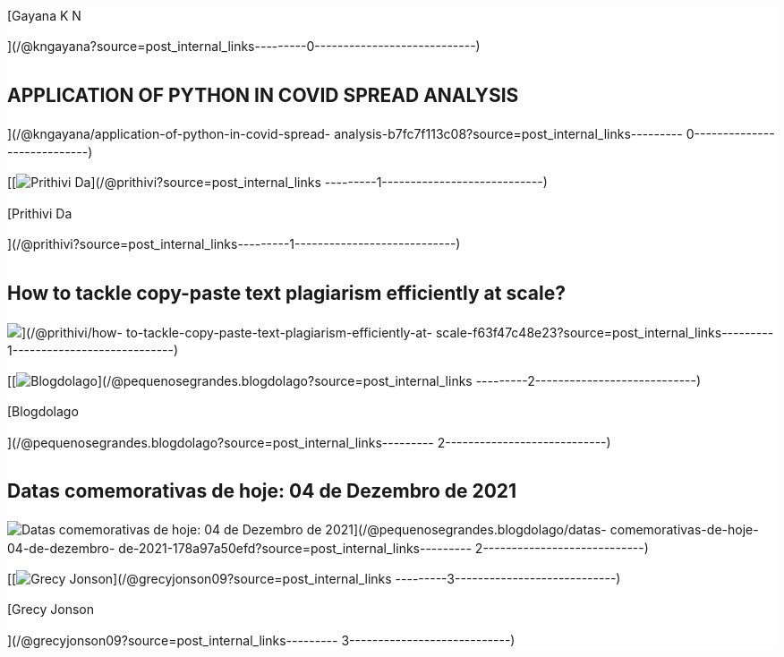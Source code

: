 [Gayana K N

](/@kngayana?source=post_internal_links---------0----------------------------)

## APPLICATION OF PYTHON IN COVID SPREAD ANALYSIS

](/@kngayana/application-of-python-in-covid-spread-
analysis-b7fc7f113c08?source=post_internal_links---------
0----------------------------)

[[![Prithivi
Da](https://miro.medium.com/fit/c/40/40/1*15OXqrdeOS20LXou06_zdg@2x.jpeg)](/@prithivi?source=post_internal_links
---------1----------------------------)

[Prithivi Da

](/@prithivi?source=post_internal_links---------1----------------------------)

## How to tackle copy-paste text plagiarism efficiently at scale?

![](https://miro.medium.com/focal/112/112/50/50/1*PgBoYAhOFPcxLhWQfbIG6w.png)](/@prithivi/how-
to-tackle-copy-paste-text-plagiarism-efficiently-at-
scale-f63f47c48e23?source=post_internal_links---------
1----------------------------)

[[![Blogdolago](https://miro.medium.com/fit/c/40/40/0*4Z86_k0R1BzXxZ5X)](/@pequenosegrandes.blogdolago?source=post_internal_links
---------2----------------------------)

[Blogdolago

](/@pequenosegrandes.blogdolago?source=post_internal_links---------
2----------------------------)

## Datas comemorativas de hoje: 04 de Dezembro de 2021

![Datas comemorativas de hoje: 04 de Dezembro de
2021](https://miro.medium.com/focal/112/112/50/50/0*8Y-i4VFc8tBvI_Et.jpg)](/@pequenosegrandes.blogdolago/datas-
comemorativas-de-hoje-04-de-dezembro-
de-2021-178a97a50efd?source=post_internal_links---------
2----------------------------)

[[![Grecy
Jonson](https://miro.medium.com/fit/c/40/40/1*dmbNkD5D-u45r44go_cf0g.png)](/@grecyjonson09?source=post_internal_links
---------3----------------------------)

[Grecy Jonson

](/@grecyjonson09?source=post_internal_links---------
3----------------------------)
